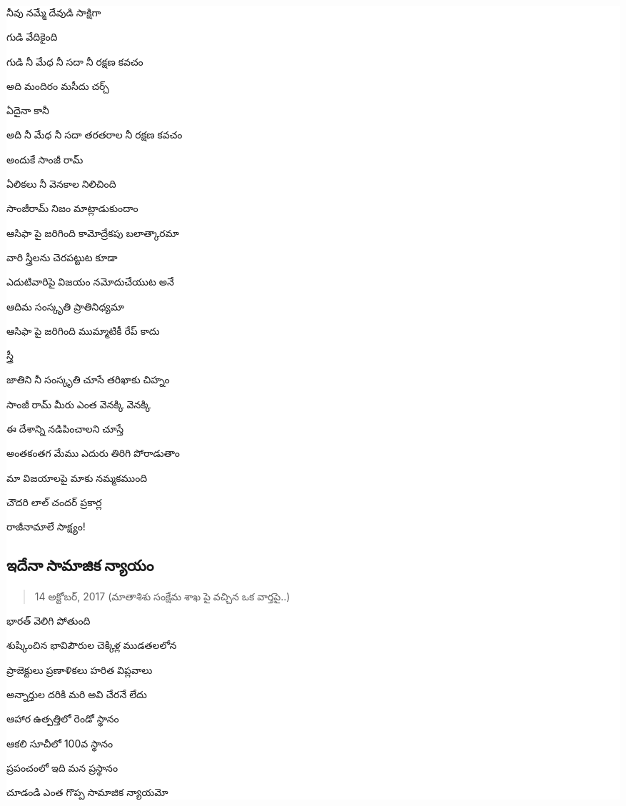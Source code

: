 నీవు నమ్మే దేవుడి సాక్షిగా

గుడి వేదికైంది

గుడి నీ మేధ నీ సదా నీ రక్షణ కవచం

అది మందిరం మసీదు చర్చ్

ఏదైనా కానీ

అది నీ మేధ నీ సదా తరతరాల నీ రక్షణ కవచం

అందుకే సాంజీ రామ్

ఏలికలు నీ వెనకాల నిలిచింది

సాంజీరామ్ నిజం మాట్లాడుకుందాం

ఆసిఫా పై జరిగింది కామోద్రేకపు బలాత్కారమా

వారి స్త్రీలను చెరపట్టుట కూడా

ఎదుటివారిపై విజయం నమోదుచేయుట అనే

ఆదిమ సంస్కృతి ప్రాతినిధ్యమా

ఆసిఫా పై జరిగింది ముమ్మాటికీ రేప్ కాదు

స్త్రీ

జాతిని నీ సంస్కృతి చూసే తరిఖాకు చిహ్నం

సాంజీ రామ్ మీరు ఎంత వెనక్కి వెనక్కి

ఈ దేశాన్ని నడిపించాలని చూస్తే

అంతకంతగ మేము ఎదురు తిరిగి పోరాడుతాం

మా విజయాలపై మాకు నమ్మకముంది

చౌదరి లాల్ చందర్ ప్రకార్ల

రాజీనామాలే సాక్ష్యం!

## ఇదేనా సామాజిక న్యాయం

> 14 అక్టోబర్, 2017 (మాతాశిశు సంక్షేమ శాఖ పై వచ్చిన ఒక వార్తపై..)

భారత్ వెలిగి పోతుంది

శుష్కించిన భావిపౌరుల చెక్కిళ్ల ముడతలలోన

ప్రాజెక్టులు ప్రణాళికలు హరిత విప్లవాలు

అన్నార్తుల దరికి మరి అవి చేరనే లేదు

ఆహార ఉత్పత్తిలో రెండో స్థానం

ఆకలి సూచీలో 100వ స్థానం

ప్రపంచంలో ఇది మన ప్రస్థానం

చూడండి ఎంత గొప్ప సామాజిక న్యాయమో

